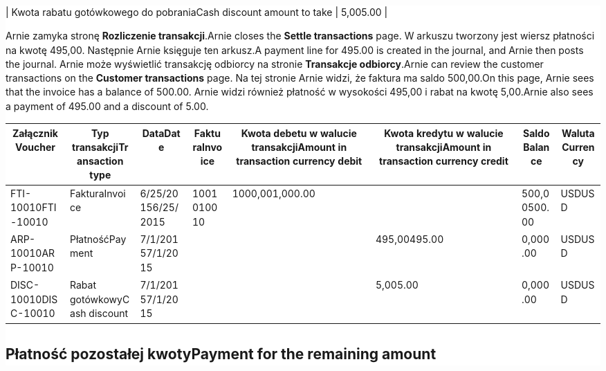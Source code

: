 | <span data-ttu-id="5ab26-259">Kwota rabatu gotówkowego do pobrania</span><span class="sxs-lookup"><span data-stu-id="5ab26-259">Cash discount amount to take</span></span> | <span data-ttu-id="5ab26-260">5,00</span><span class="sxs-lookup"><span data-stu-id="5ab26-260">5.00</span></span>      |

<span data-ttu-id="5ab26-261">Arnie zamyka stronę **Rozliczenie transakcji**.</span><span class="sxs-lookup"><span data-stu-id="5ab26-261">Arnie closes the **Settle transactions** page.</span></span> <span data-ttu-id="5ab26-262">W arkuszu tworzony jest wiersz płatności na kwotę 495,00. Następnie Arnie księguje ten arkusz.</span><span class="sxs-lookup"><span data-stu-id="5ab26-262">A payment line for 495.00 is created in the journal, and Arnie then posts the journal.</span></span> <span data-ttu-id="5ab26-263">Arnie może wyświetlić transakcję odbiorcy na stronie **Transakcje odbiorcy**.</span><span class="sxs-lookup"><span data-stu-id="5ab26-263">Arnie can review the customer transactions on the **Customer transactions** page.</span></span> <span data-ttu-id="5ab26-264">Na tej stronie Arnie widzi, że faktura ma saldo 500,00.</span><span class="sxs-lookup"><span data-stu-id="5ab26-264">On this page, Arnie sees that the invoice has a balance of 500.00.</span></span> <span data-ttu-id="5ab26-265">Arnie widzi również płatność w wysokości 495,00 i rabat na kwotę 5,00.</span><span class="sxs-lookup"><span data-stu-id="5ab26-265">Arnie also sees a payment of 495.00 and a discount of 5.00.</span></span>

| <span data-ttu-id="5ab26-266">Załącznik</span><span class="sxs-lookup"><span data-stu-id="5ab26-266">Voucher</span></span>    | <span data-ttu-id="5ab26-267">Typ transakcji</span><span class="sxs-lookup"><span data-stu-id="5ab26-267">Transaction type</span></span> | <span data-ttu-id="5ab26-268">Data</span><span class="sxs-lookup"><span data-stu-id="5ab26-268">Date</span></span>      | <span data-ttu-id="5ab26-269">Faktura</span><span class="sxs-lookup"><span data-stu-id="5ab26-269">Invoice</span></span> | <span data-ttu-id="5ab26-270">Kwota debetu w walucie transakcji</span><span class="sxs-lookup"><span data-stu-id="5ab26-270">Amount in transaction currency debit</span></span> | <span data-ttu-id="5ab26-271">Kwota kredytu w walucie transakcji</span><span class="sxs-lookup"><span data-stu-id="5ab26-271">Amount in transaction currency credit</span></span> | <span data-ttu-id="5ab26-272">Saldo</span><span class="sxs-lookup"><span data-stu-id="5ab26-272">Balance</span></span> | <span data-ttu-id="5ab26-273">Waluta</span><span class="sxs-lookup"><span data-stu-id="5ab26-273">Currency</span></span> |
|------------|------------------|-----------|---------|--------------------------------------|---------------------------------------|---------|----------|
| <span data-ttu-id="5ab26-274">FTI-10010</span><span class="sxs-lookup"><span data-stu-id="5ab26-274">FTI-10010</span></span>  | <span data-ttu-id="5ab26-275">Faktura</span><span class="sxs-lookup"><span data-stu-id="5ab26-275">Invoice</span></span>          | <span data-ttu-id="5ab26-276">6/25/2015</span><span class="sxs-lookup"><span data-stu-id="5ab26-276">6/25/2015</span></span> | <span data-ttu-id="5ab26-277">10010</span><span class="sxs-lookup"><span data-stu-id="5ab26-277">10010</span></span>   | <span data-ttu-id="5ab26-278">1000,00</span><span class="sxs-lookup"><span data-stu-id="5ab26-278">1,000.00</span></span>                             |                                       | <span data-ttu-id="5ab26-279">500,00</span><span class="sxs-lookup"><span data-stu-id="5ab26-279">500.00</span></span>  | <span data-ttu-id="5ab26-280">USD</span><span class="sxs-lookup"><span data-stu-id="5ab26-280">USD</span></span>      |
| <span data-ttu-id="5ab26-281">ARP-10010</span><span class="sxs-lookup"><span data-stu-id="5ab26-281">ARP-10010</span></span>  |  <span data-ttu-id="5ab26-282">Płatność</span><span class="sxs-lookup"><span data-stu-id="5ab26-282">Payment</span></span>         | <span data-ttu-id="5ab26-283">7/1/2015</span><span class="sxs-lookup"><span data-stu-id="5ab26-283">7/1/2015</span></span>  |         |                                      | <span data-ttu-id="5ab26-284">495,00</span><span class="sxs-lookup"><span data-stu-id="5ab26-284">495.00</span></span>                                | <span data-ttu-id="5ab26-285">0,00</span><span class="sxs-lookup"><span data-stu-id="5ab26-285">0.00</span></span>    | <span data-ttu-id="5ab26-286">USD</span><span class="sxs-lookup"><span data-stu-id="5ab26-286">USD</span></span>      |
| <span data-ttu-id="5ab26-287">DISC-10010</span><span class="sxs-lookup"><span data-stu-id="5ab26-287">DISC-10010</span></span> |  <span data-ttu-id="5ab26-288">Rabat gotówkowy</span><span class="sxs-lookup"><span data-stu-id="5ab26-288">Cash discount</span></span>   | <span data-ttu-id="5ab26-289">7/1/2015</span><span class="sxs-lookup"><span data-stu-id="5ab26-289">7/1/2015</span></span>  |         |                                      | <span data-ttu-id="5ab26-290">5,00</span><span class="sxs-lookup"><span data-stu-id="5ab26-290">5.00</span></span>                                  | <span data-ttu-id="5ab26-291">0,00</span><span class="sxs-lookup"><span data-stu-id="5ab26-291">0.00</span></span>    | <span data-ttu-id="5ab26-292">USD</span><span class="sxs-lookup"><span data-stu-id="5ab26-292">USD</span></span>      |

## <a name="payment-for-the-remaining-amount"></a><span data-ttu-id="5ab26-293">Płatność pozostałej kwoty</span><span class="sxs-lookup"><span data-stu-id="5ab26-293">Payment for the remaining amount</span></span>